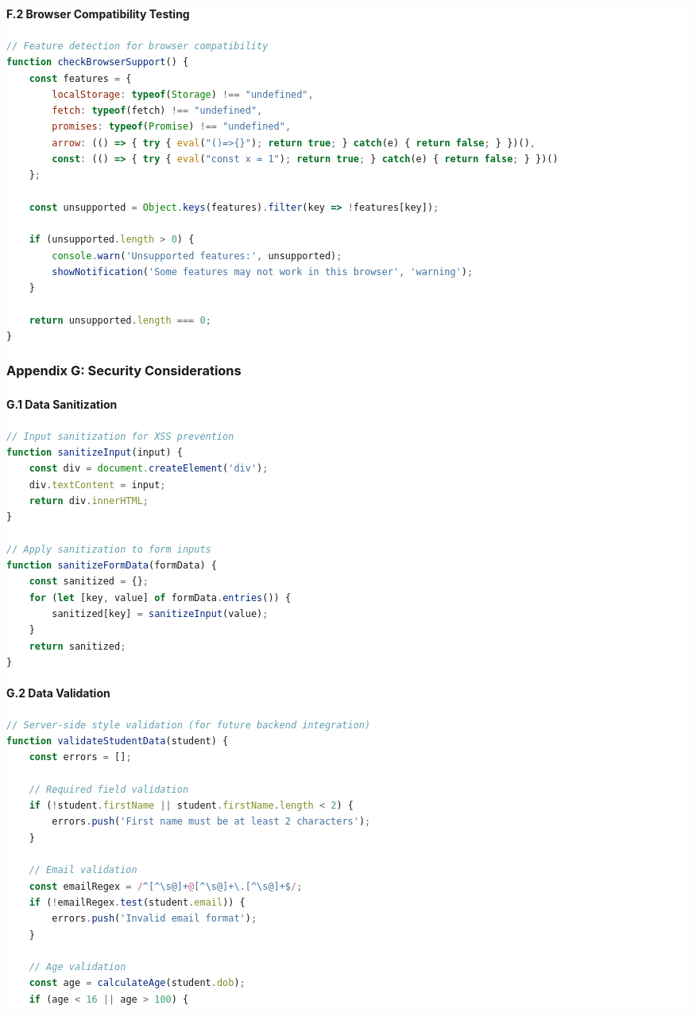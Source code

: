 #### F.2 Browser Compatibility Testing
```javascript
// Feature detection for browser compatibility
function checkBrowserSupport() {
    const features = {
        localStorage: typeof(Storage) !== "undefined",
        fetch: typeof(fetch) !== "undefined",
        promises: typeof(Promise) !== "undefined",
        arrow: (() => { try { eval("()=>{}"); return true; } catch(e) { return false; } })(),
        const: (() => { try { eval("const x = 1"); return true; } catch(e) { return false; } })()
    };

    const unsupported = Object.keys(features).filter(key => !features[key]);

    if (unsupported.length > 0) {
        console.warn('Unsupported features:', unsupported);
        showNotification('Some features may not work in this browser', 'warning');
    }

    return unsupported.length === 0;
}
```

### Appendix G: Security Considerations

#### G.1 Data Sanitization
```javascript
// Input sanitization for XSS prevention
function sanitizeInput(input) {
    const div = document.createElement('div');
    div.textContent = input;
    return div.innerHTML;
}

// Apply sanitization to form inputs
function sanitizeFormData(formData) {
    const sanitized = {};
    for (let [key, value] of formData.entries()) {
        sanitized[key] = sanitizeInput(value);
    }
    return sanitized;
}
```

#### G.2 Data Validation
```javascript
// Server-side style validation (for future backend integration)
function validateStudentData(student) {
    const errors = [];

    // Required field validation
    if (!student.firstName || student.firstName.length < 2) {
        errors.push('First name must be at least 2 characters');
    }

    // Email validation
    const emailRegex = /^[^\s@]+@[^\s@]+\.[^\s@]+$/;
    if (!emailRegex.test(student.email)) {
        errors.push('Invalid email format');
    }

    // Age validation
    const age = calculateAge(student.dob);
    if (age < 16 || age > 100) {
```